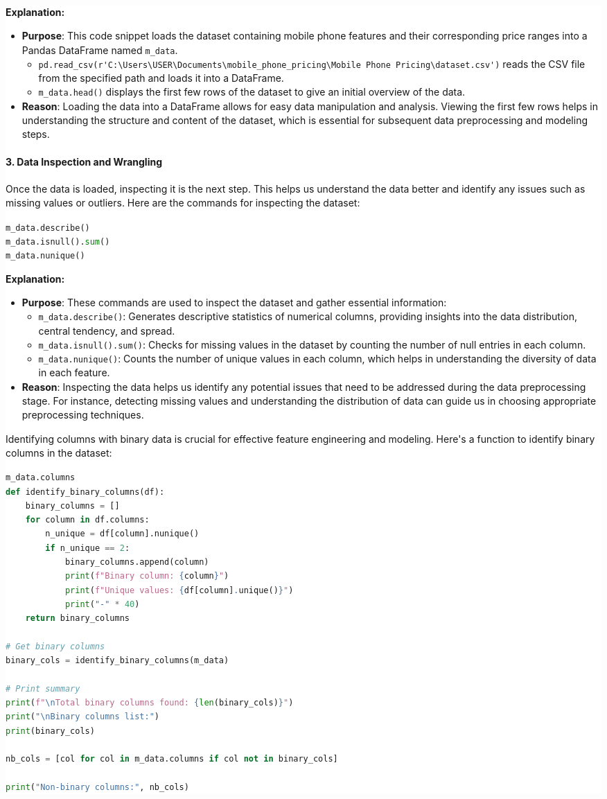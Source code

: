 **Explanation:**
- **Purpose**: This code snippet loads the dataset containing mobile phone features and their corresponding price ranges into a Pandas DataFrame named `m_data`.
  - `pd.read_csv(r'C:\Users\USER\Documents\mobile_phone_pricing\Mobile Phone Pricing\dataset.csv')` reads the CSV file from the specified path and loads it into a DataFrame.
  - `m_data.head()` displays the first few rows of the dataset to give an initial overview of the data.
- **Reason**: Loading the data into a DataFrame allows for easy data manipulation and analysis. Viewing the first few rows helps in understanding the structure and content of the dataset, which is essential for subsequent data preprocessing and modeling steps.

#### 3. Data Inspection and Wrangling

Once the data is loaded, inspecting it is the next step. This helps us understand the data better and identify any issues such as missing values or outliers. Here are the commands for inspecting the dataset:

```python
m_data.describe()
m_data.isnull().sum()
m_data.nunique()
```

**Explanation:**
- **Purpose**: These commands are used to inspect the dataset and gather essential information:
  - `m_data.describe()`: Generates descriptive statistics of numerical columns, providing insights into the data distribution, central tendency, and spread.
  - `m_data.isnull().sum()`: Checks for missing values in the dataset by counting the number of null entries in each column.
  - `m_data.nunique()`: Counts the number of unique values in each column, which helps in understanding the diversity of data in each feature.
- **Reason**: Inspecting the data helps us identify any potential issues that need to be addressed during the data preprocessing stage. For instance, detecting missing values and understanding the distribution of data can guide us in choosing appropriate preprocessing techniques.

Identifying columns with binary data is crucial for effective feature engineering and modeling. Here's a function to identify binary columns in the dataset:

```python
m_data.columns
def identify_binary_columns(df):
    binary_columns = []
    for column in df.columns:
        n_unique = df[column].nunique()
        if n_unique == 2:
            binary_columns.append(column)
            print(f"Binary column: {column}")
            print(f"Unique values: {df[column].unique()}")
            print("-" * 40)
    return binary_columns

# Get binary columns
binary_cols = identify_binary_columns(m_data)

# Print summary
print(f"\nTotal binary columns found: {len(binary_cols)}")
print("\nBinary columns list:")
print(binary_cols)

nb_cols = [col for col in m_data.columns if col not in binary_cols]

print("Non-binary columns:", nb_cols)
```
